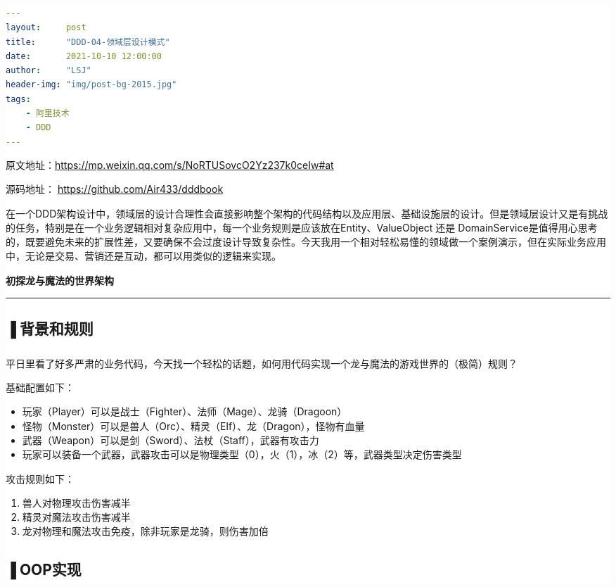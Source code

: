 ```yaml
---
layout:     post
title:      "DDD-04-领域层设计模式"
date:       2021-10-10 12:00:00
author:     "LSJ"
header-img: "img/post-bg-2015.jpg"
tags:
    - 阿里技术
    - DDD
---
```




原文地址：https://mp.weixin.qq.com/s/NoRTUSovcO2Yz237k0ceIw#at

源码地址： https://github.com/Air433/dddbook



在一个DDD架构设计中，领域层的设计合理性会直接影响整个架构的代码结构以及应用层、基础设施层的设计。但是领域层设计又是有挑战的任务，特别是在一个业务逻辑相对复杂应用中，每一个业务规则是应该放在Entity、ValueObject 还是 DomainService是值得用心思考的，既要避免未来的扩展性差，又要确保不会过度设计导致复杂性。今天我用一个相对轻松易懂的领域做一个案例演示，但在实际业务应用中，无论是交易、营销还是互动，都可以用类似的逻辑来实现。







**初探龙与魔法的世界架构**

------



## **▐** **背景和规则**

###  

平日里看了好多严肃的业务代码，今天找一个轻松的话题，如何用代码实现一个龙与魔法的游戏世界的（极简）规则？



基础配置如下：

- 玩家（Player）可以是战士（Fighter）、法师（Mage）、龙骑（Dragoon）
- 怪物（Monster）可以是兽人（Orc）、精灵（Elf）、龙（Dragon），怪物有血量
- 武器（Weapon）可以是剑（Sword）、法杖（Staff），武器有攻击力
- 玩家可以装备一个武器，武器攻击可以是物理类型（0），火（1），冰（2）等，武器类型决定伤害类型



攻击规则如下：

1. 兽人对物理攻击伤害减半
2. 精灵对魔法攻击伤害减半
3. 龙对物理和魔法攻击免疫，除非玩家是龙骑，则伤害加倍

### 

## **▐** **OOP实现**
